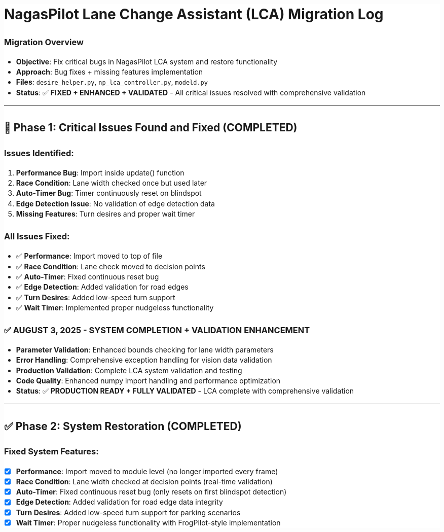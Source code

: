 # NagasPilot Lane Change Assistant (LCA) Migration Log

### Migration Overview
- **Objective**: Fix critical bugs in NagasPilot LCA system and restore functionality
- **Approach**: Bug fixes + missing features implementation
- **Files**: `desire_helper.py`, `np_lca_controller.py`, `modeld.py`
- **Status**: ✅ **FIXED + ENHANCED + VALIDATED** - All critical issues resolved with comprehensive validation

---

## 🚨 Phase 1: Critical Issues Found and Fixed (COMPLETED)

### Issues Identified:
1. **Performance Bug**: Import inside update() function
2. **Race Condition**: Lane width checked once but used later  
3. **Auto-Timer Bug**: Timer continuously reset on blindspot
4. **Edge Detection Issue**: No validation of edge detection data
5. **Missing Features**: Turn desires and proper wait timer

### All Issues Fixed:
- ✅ **Performance**: Import moved to top of file
- ✅ **Race Condition**: Lane check moved to decision points
- ✅ **Auto-Timer**: Fixed continuous reset bug
- ✅ **Edge Detection**: Added validation for road edges
- ✅ **Turn Desires**: Added low-speed turn support
- ✅ **Wait Timer**: Implemented proper nudgeless functionality

### ✅ AUGUST 3, 2025 - SYSTEM COMPLETION + VALIDATION ENHANCEMENT
- **Parameter Validation**: Enhanced bounds checking for lane width parameters
- **Error Handling**: Comprehensive exception handling for vision data validation
- **Production Validation**: Complete LCA system validation and testing
- **Code Quality**: Enhanced numpy import handling and performance optimization
- **Status**: ✅ **PRODUCTION READY + FULLY VALIDATED** - LCA complete with comprehensive validation

---

## ✅ Phase 2: System Restoration (COMPLETED)

### **Fixed System Features**:
- [x] **Performance**: Import moved to module level (no longer imported every frame)
- [x] **Race Condition**: Lane width checked at decision points (real-time validation)
- [x] **Auto-Timer**: Fixed continuous reset bug (only resets on first blindspot detection)
- [x] **Edge Detection**: Added validation for road edge data integrity
- [x] **Turn Desires**: Added low-speed turn support for parking scenarios
- [x] **Wait Timer**: Proper nudgeless functionality with FrogPilot-style implementation

